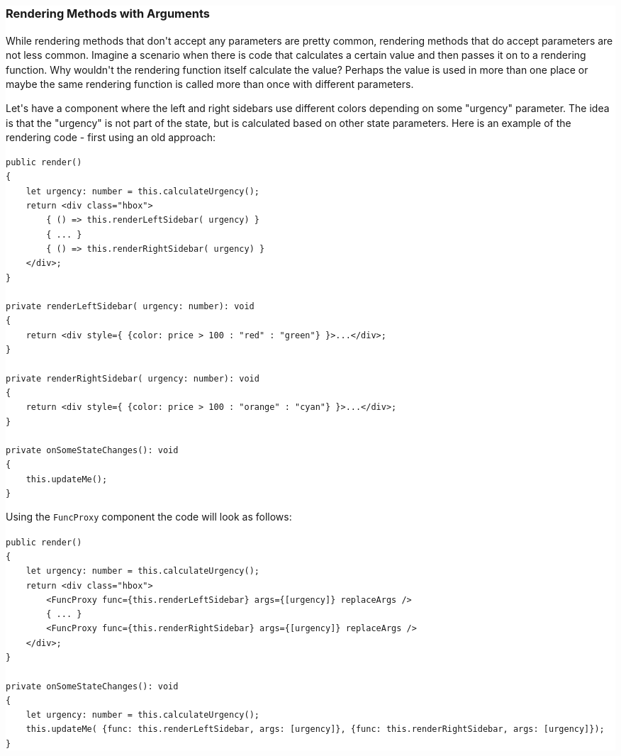 ### Rendering Methods with Arguments
While rendering methods that don't accept any parameters are pretty common, rendering methods that do accept parameters are not less common. Imagine a scenario when there is code that calculates a certain value and then passes it on to a rendering function. Why wouldn't the rendering function itself calculate the value? Perhaps the value is used in more than one place or maybe the same rendering function is called more than once with different parameters.

Let's have a component where the left and right sidebars use different colors depending on some "urgency" parameter. The idea is that the "urgency" is not part of the state, but is calculated based on other state parameters. Here is an example of the rendering code - first using an old approach:

```tsx
public render()
{
    let urgency: number = this.calculateUrgency();
    return <div class="hbox">
        { () => this.renderLeftSidebar( urgency) }
        { ... }
        { () => this.renderRightSidebar( urgency) }
    </div>;
}

private renderLeftSidebar( urgency: number): void
{
    return <div style={ {color: price > 100 : "red" : "green"} }>...</div>;
}

private renderRightSidebar( urgency: number): void
{
    return <div style={ {color: price > 100 : "orange" : "cyan"} }>...</div>;
}

private onSomeStateChanges(): void
{
    this.updateMe();
}
```

Using the `FuncProxy` component the code will look as follows:

```tsx
public render()
{
    let urgency: number = this.calculateUrgency();
    return <div class="hbox">
        <FuncProxy func={this.renderLeftSidebar} args={[urgency]} replaceArgs />
        { ... }
        <FuncProxy func={this.renderRightSidebar} args={[urgency]} replaceArgs />
    </div>;
}

private onSomeStateChanges(): void
{
    let urgency: number = this.calculateUrgency();
    this.updateMe( {func: this.renderLeftSidebar, args: [urgency]}, {func: this.renderRightSidebar, args: [urgency]});
}
```
